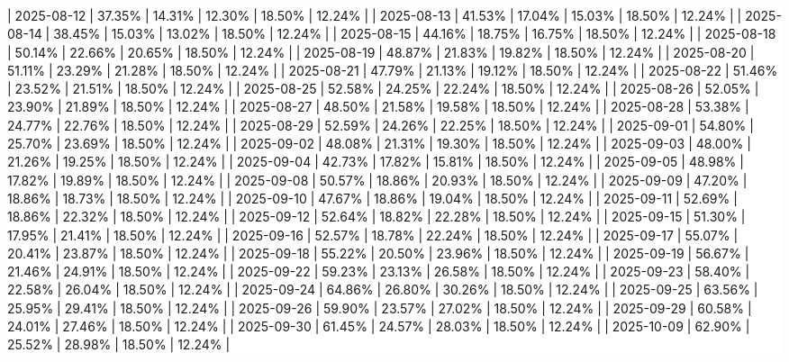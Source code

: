 | 2025-08-12 | 37.35%    | 14.31%               | 12.30%      | 18.50%                | 12.24%     |
| 2025-08-13 | 41.53%    | 17.04%               | 15.03%      | 18.50%                | 12.24%     |
| 2025-08-14 | 38.45%    | 15.03%               | 13.02%      | 18.50%                | 12.24%     |
| 2025-08-15 | 44.16%    | 18.75%               | 16.75%      | 18.50%                | 12.24%     |
| 2025-08-18 | 50.14%    | 22.66%               | 20.65%      | 18.50%                | 12.24%     |
| 2025-08-19 | 48.87%    | 21.83%               | 19.82%      | 18.50%                | 12.24%     |
| 2025-08-20 | 51.11%    | 23.29%               | 21.28%      | 18.50%                | 12.24%     |
| 2025-08-21 | 47.79%    | 21.13%               | 19.12%      | 18.50%                | 12.24%     |
| 2025-08-22 | 51.46%    | 23.52%               | 21.51%      | 18.50%                | 12.24%     |
| 2025-08-25 | 52.58%    | 24.25%               | 22.24%      | 18.50%                | 12.24%     |
| 2025-08-26 | 52.05%    | 23.90%               | 21.89%      | 18.50%                | 12.24%     |
| 2025-08-27 | 48.50%    | 21.58%               | 19.58%      | 18.50%                | 12.24%     |
| 2025-08-28 | 53.38%    | 24.77%               | 22.76%      | 18.50%                | 12.24%     |
| 2025-08-29 | 52.59%    | 24.26%               | 22.25%      | 18.50%                | 12.24%     |
| 2025-09-01 | 54.80%    | 25.70%               | 23.69%      | 18.50%                | 12.24%     |
| 2025-09-02 | 48.08%    | 21.31%               | 19.30%      | 18.50%                | 12.24%     |
| 2025-09-03 | 48.00%    | 21.26%               | 19.25%      | 18.50%                | 12.24%     |
| 2025-09-04 | 42.73%    | 17.82%               | 15.81%      | 18.50%                | 12.24%     |
| 2025-09-05 | 48.98%    | 17.82%               | 19.89%      | 18.50%                | 12.24%     |
| 2025-09-08 | 50.57%    | 18.86%               | 20.93%      | 18.50%                | 12.24%     |
| 2025-09-09 | 47.20%    | 18.86%               | 18.73%      | 18.50%                | 12.24%     |
| 2025-09-10 | 47.67%    | 18.86%               | 19.04%      | 18.50%                | 12.24%     |
| 2025-09-11 | 52.69%    | 18.86%               | 22.32%      | 18.50%                | 12.24%     |
| 2025-09-12 | 52.64%    | 18.82%               | 22.28%      | 18.50%                | 12.24%     |
| 2025-09-15 | 51.30%    | 17.95%               | 21.41%      | 18.50%                | 12.24%     |
| 2025-09-16 | 52.57%    | 18.78%               | 22.24%      | 18.50%                | 12.24%     |
| 2025-09-17 | 55.07%    | 20.41%               | 23.87%      | 18.50%                | 12.24%     |
| 2025-09-18 | 55.22%    | 20.50%               | 23.96%      | 18.50%                | 12.24%     |
| 2025-09-19 | 56.67%    | 21.46%               | 24.91%      | 18.50%                | 12.24%     |
| 2025-09-22 | 59.23%    | 23.13%               | 26.58%      | 18.50%                | 12.24%     |
| 2025-09-23 | 58.40%    | 22.58%               | 26.04%      | 18.50%                | 12.24%     |
| 2025-09-24 | 64.86%    | 26.80%               | 30.26%      | 18.50%                | 12.24%     |
| 2025-09-25 | 63.56%    | 25.95%               | 29.41%      | 18.50%                | 12.24%     |
| 2025-09-26 | 59.90%    | 23.57%               | 27.02%      | 18.50%                | 12.24%     |
| 2025-09-29 | 60.58%    | 24.01%               | 27.46%      | 18.50%                | 12.24%     |
| 2025-09-30 | 61.45%    | 24.57%               | 28.03%      | 18.50%                | 12.24%     |
| 2025-10-09 | 62.90%    | 25.52%               | 28.98%      | 18.50%                | 12.24%     |